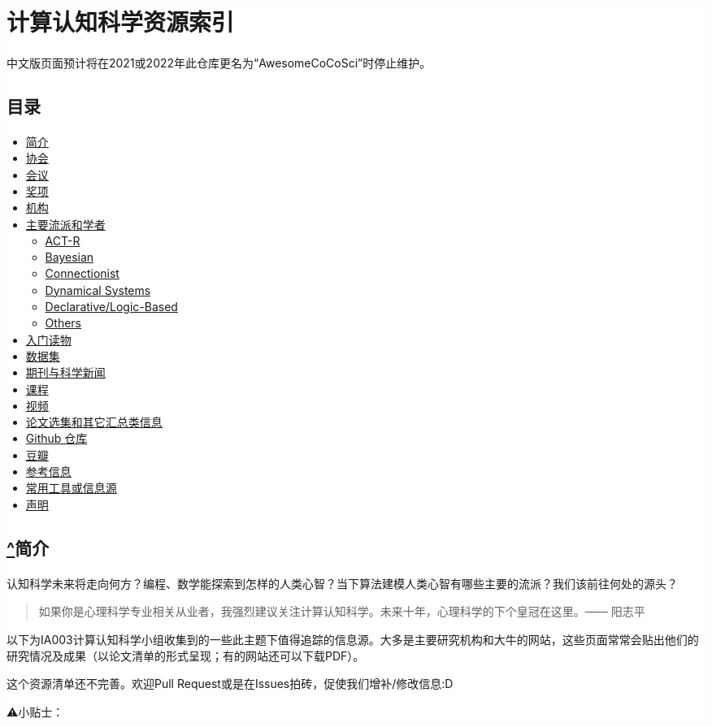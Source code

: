 # 计算认知科学资源索引

中文版页面预计将在2021或2022年此仓库更名为“AwesomeCoCoSci”时停止维护。

## 目录

- [简介](https://github.com/MaiYunfei2000/IA003CoCoSci/blob/master/readmeCN.md#%E7%AE%80%E4%BB%8B)
- [协会](https://github.com/MaiYunfei2000/IA003CoCoSci/blob/master/readmeCN.md#%E5%8D%8F%E4%BC%9A)
- [会议](https://github.com/MaiYunfei2000/IA003CoCoSci/blob/master/readmeCN.md#会议)
- [奖项](https://github.com/MaiYunfei2000/IA003CoCoSci/blob/master/readmeCN.md#%E5%A5%96%E9%A1%B9)
- [机构](https://github.com/MaiYunfei2000/IA003CoCoSci/blob/master/readmeCN.md#%E6%9C%BA%E6%9E%84)
- [主要流派和学者](https://github.com/MaiYunfei2000/IA003CoCoSci/blob/master/readmeCN.md#%E4%B8%BB%E8%A6%81%E6%B5%81%E6%B4%BE%E5%92%8C%E5%AD%A6%E8%80%85)
	- [ACT-R](https://github.com/MaiYunfei2000/IA003CoCoSci/blob/master/readmeCN.md#act-r)
	- [Bayesian](https://github.com/MaiYunfei2000/IA003CoCoSci/blob/master/readmeCN.md#bayesian)
	- [Connectionist](https://github.com/MaiYunfei2000/IA003CoCoSci/blob/master/readmeCN.md#connectionist)
	- [Dynamical Systems](https://github.com/MaiYunfei2000/IA003CoCoSci/blob/master/readmeCN.md#dynamical-systems)
	- [Declarative/Logic-Based](https://github.com/MaiYunfei2000/IA003CoCoSci/blob/master/readmeCN.md#declarativelogic-based)
	- [Others](https://github.com/MaiYunfei2000/IA003CoCoSci/blob/master/readmeCN.md#others)
- [入门读物](https://github.com/MaiYunfei2000/IA003CoCoSci/blob/master/readmeCN.md#入门读物)
- [数据集](https://github.com/MaiYunfei2000/IA003CoCoSci/blob/master/readmeCN.md#数据集)
- [期刊与科学新闻](https://github.com/MaiYunfei2000/IA003CoCoSci/blob/master/readmeCN.md#期刊与科学新闻)
- [课程](https://github.com/MaiYunfei2000/IA003CoCoSci/blob/master/readmeCN.md#课程)
- [视频](https://github.com/MaiYunfei2000/IA003CoCoSci/blob/master/readmeCN.md#%E8%A7%86%E9%A2%91)
- [论文选集和其它汇总类信息](https://github.com/MaiYunfei2000/IA003CoCoSci/blob/master/readmeCN.md#%E8%A7%86%E9%A2%91)
- [Github 仓库](https://github.com/MaiYunfei2000/IA003CoCoSci/blob/master/readmeCN.md#Github-仓库)
- [豆瓣](https://github.com/MaiYunfei2000/IA003CoCoSci/blob/master/readmeCN.md#%E8%B1%86%E7%93%A3)
- [参考信息](https://github.com/MaiYunfei2000/IA003CoCoSci/blob/master/readmeCN.md#%E5%8F%82%E8%80%83%E4%BF%A1%E6%81%AF)
- [常用工具或信息源](https://github.com/MaiYunfei2000/IA003CoCoSci/blob/master/readmeCN.md#%E5%B8%B8%E7%94%A8%E5%B7%A5%E5%85%B7%E6%88%96%E4%BF%A1%E6%81%AF%E6%BA%90)
- [声明](https://github.com/MaiYunfei2000/IA003CoCoSci/blob/master/readmeCN.md#%EF%B8%8F%E5%A3%B0%E6%98%8E)

## [^](https://github.com/MaiYunfei2000/IA003CoCoSci/blob/master/readmeCN.md#%E8%AE%A1%E7%AE%97%E8%AE%A4%E7%9F%A5%E7%A7%91%E5%AD%A6%E8%B5%84%E6%BA%90%E7%B4%A2%E5%BC%95)简介

认知科学未来将走向何方？编程、数学能探索到怎样的人类心智？当下算法建模人类心智有哪些主要的流派？我们该前往何处的源头？

> 如果你是心理科学专业相关从业者，我强烈建议关注计算认知科学。未来十年，心理科学的下个皇冠在这里。—— 阳志平

以下为IA003计算认知科学小组收集到的一些此主题下值得追踪的信息源。大多是主要研究机构和大牛的网站，这些页面常常会贴出他们的研究情况及成果（以论文清单的形式呈现；有的网站还可以下载PDF）。

这个资源清单还不完善。欢迎Pull Request或是在Issues拍砖，促使我们增补/修改信息:D

⚠️小贴士：
